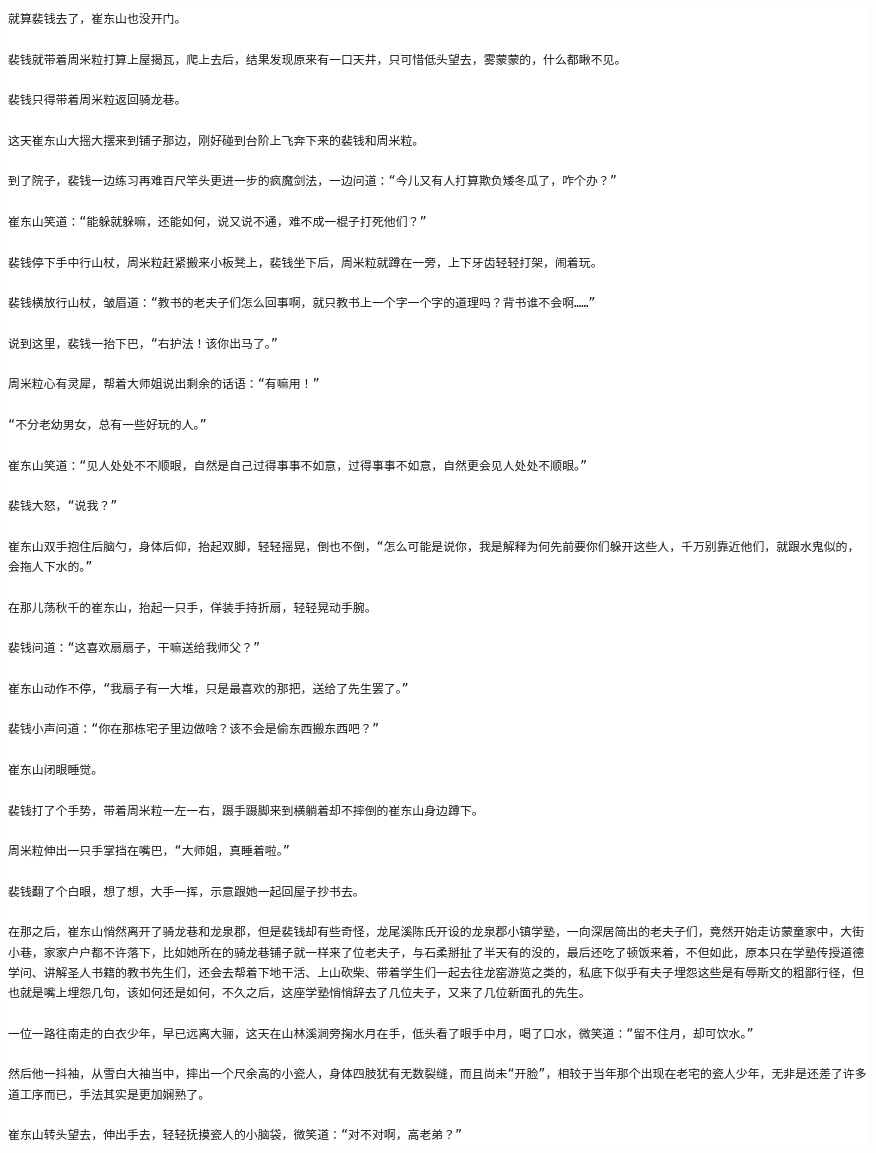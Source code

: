     就算裴钱去了，崔东山也没开门。

    裴钱就带着周米粒打算上屋揭瓦，爬上去后，结果发现原来有一口天井，只可惜低头望去，雾蒙蒙的，什么都瞅不见。

    裴钱只得带着周米粒返回骑龙巷。

    这天崔东山大摇大摆来到铺子那边，刚好碰到台阶上飞奔下来的裴钱和周米粒。

    到了院子，裴钱一边练习再难百尺竿头更进一步的疯魔剑法，一边问道：“今儿又有人打算欺负矮冬瓜了，咋个办？”

    崔东山笑道：“能躲就躲嘛，还能如何，说又说不通，难不成一棍子打死他们？”

    裴钱停下手中行山杖，周米粒赶紧搬来小板凳上，裴钱坐下后，周米粒就蹲在一旁，上下牙齿轻轻打架，闹着玩。

    裴钱横放行山杖，皱眉道：“教书的老夫子们怎么回事啊，就只教书上一个字一个字的道理吗？背书谁不会啊……”

    说到这里，裴钱一抬下巴，“右护法！该你出马了。”

    周米粒心有灵犀，帮着大师姐说出剩余的话语：“有嘛用！”

    “不分老幼男女，总有一些好玩的人。”

    崔东山笑道：“见人处处不不顺眼，自然是自己过得事事不如意，过得事事不如意，自然更会见人处处不顺眼。”

    裴钱大怒，“说我？”

    崔东山双手抱住后脑勺，身体后仰，抬起双脚，轻轻摇晃，倒也不倒，“怎么可能是说你，我是解释为何先前要你们躲开这些人，千万别靠近他们，就跟水鬼似的，会拖人下水的。”

    在那儿荡秋千的崔东山，抬起一只手，佯装手持折扇，轻轻晃动手腕。

    裴钱问道：“这喜欢扇扇子，干嘛送给我师父？”

    崔东山动作不停，“我扇子有一大堆，只是最喜欢的那把，送给了先生罢了。”

    裴钱小声问道：“你在那栋宅子里边做啥？该不会是偷东西搬东西吧？”

    崔东山闭眼睡觉。

    裴钱打了个手势，带着周米粒一左一右，蹑手蹑脚来到横躺着却不摔倒的崔东山身边蹲下。

    周米粒伸出一只手掌挡在嘴巴，“大师姐，真睡着啦。”

    裴钱翻了个白眼，想了想，大手一挥，示意跟她一起回屋子抄书去。

    在那之后，崔东山悄然离开了骑龙巷和龙泉郡，但是裴钱却有些奇怪，龙尾溪陈氏开设的龙泉郡小镇学塾，一向深居简出的老夫子们，竟然开始走访蒙童家中，大街小巷，家家户户都不许落下，比如她所在的骑龙巷铺子就一样来了位老夫子，与石柔掰扯了半天有的没的，最后还吃了顿饭来着，不但如此，原本只在学塾传授道德学问、讲解圣人书籍的教书先生们，还会去帮着下地干活、上山砍柴、带着学生们一起去往龙窑游览之类的，私底下似乎有夫子埋怨这些是有辱斯文的粗鄙行径，但也就是嘴上埋怨几句，该如何还是如何，不久之后，这座学塾悄悄辞去了几位夫子，又来了几位新面孔的先生。

    一位一路往南走的白衣少年，早已远离大骊，这天在山林溪涧旁掬水月在手，低头看了眼手中月，喝了口水，微笑道：“留不住月，却可饮水。”

    然后他一抖袖，从雪白大袖当中，摔出一个尺余高的小瓷人，身体四肢犹有无数裂缝，而且尚未“开脸”，相较于当年那个出现在老宅的瓷人少年，无非是还差了许多道工序而已，手法其实是更加娴熟了。

    崔东山转头望去，伸出手去，轻轻抚摸瓷人的小脑袋，微笑道：“对不对啊，高老弟？”